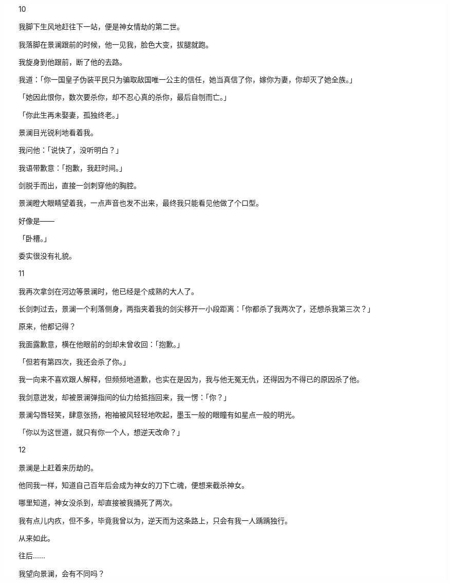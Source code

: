 &emsp;&emsp;10  
  
&emsp;&emsp;我脚下生风地赶往下一站，便是神女情劫的第二世。  
  
&emsp;&emsp;我落脚在景澜跟前的时候，他一见我，脸色大变，拔腿就跑。  
  
&emsp;&emsp;我旋身到他跟前，断了他的去路。  
  
&emsp;&emsp;我道：「你一国皇子伪装平民只为骗取敌国唯一公主的信任，她当真信了你，嫁你为妻，你却灭了她全族。」  
  
&emsp;&emsp;「她因此恨你，数次要杀你，却不忍心真的杀你，最后自刎而亡。」  
  
&emsp;&emsp;「你此生再未娶妻，孤独终老。」  
  
&emsp;&emsp;景澜目光锐利地看着我。  
  
&emsp;&emsp;我问他：「说快了，没听明白？」  
  
&emsp;&emsp;我语带歉意：「抱歉，我赶时间。」  
  
&emsp;&emsp;剑脱手而出，直接一剑刺穿他的胸腔。  
  
&emsp;&emsp;景澜瞪大眼睛望着我，一点声音也发不出来，最终我只能看见他做了个口型。  
  
&emsp;&emsp;好像是——  
  
&emsp;&emsp;「卧槽。」  
  
&emsp;&emsp;委实很没有礼貌。  
  
&emsp;&emsp;11  
  
&emsp;&emsp;我再次拿剑在河边等景澜时，他已经是个成熟的大人了。  
  
&emsp;&emsp;长剑刺过去，景澜一个利落侧身，两指夹着我的剑尖移开一小段距离：「你都杀了我两次了，还想杀我第三次？」  
  
&emsp;&emsp;原来，他都记得？  
  
&emsp;&emsp;我面露歉意，横在他眼前的剑却未曾收回：「抱歉。」  
  
&emsp;&emsp;「但若有第四次，我还会杀了你。」  
  
&emsp;&emsp;我一向来不喜欢跟人解释，但频频地道歉，也实在是因为，我与他无冤无仇，还得因为不得已的原因杀了他。  
  
&emsp;&emsp;我剑意迸发，却被景澜弹指间的仙力给抵挡回来，我一愣：「你？」  
  
&emsp;&emsp;景澜勾唇轻笑，肆意张扬，袍袖被风轻轻地吹起，墨玉一般的眼瞳有如星点一般的明光。  
  
&emsp;&emsp;「你以为这世道，就只有你一个人，想逆天改命？」  
  
&emsp;&emsp;12  
  
&emsp;&emsp;景澜是上赶着来历劫的。  
  
&emsp;&emsp;他同我一样，知道自己百年后会成为神女的刀下亡魂，便想来截杀神女。  
  
&emsp;&emsp;哪里知道，神女没杀到，却直接被我捅死了两次。  
  
&emsp;&emsp;我有点儿内疚，但不多，毕竟我曾以为，逆天而为这条路上，只会有我一人踽踽独行。  
  
&emsp;&emsp;从来如此。  
  
&emsp;&emsp;往后……  
  
&emsp;&emsp;我望向景澜，会有不同吗？  
  